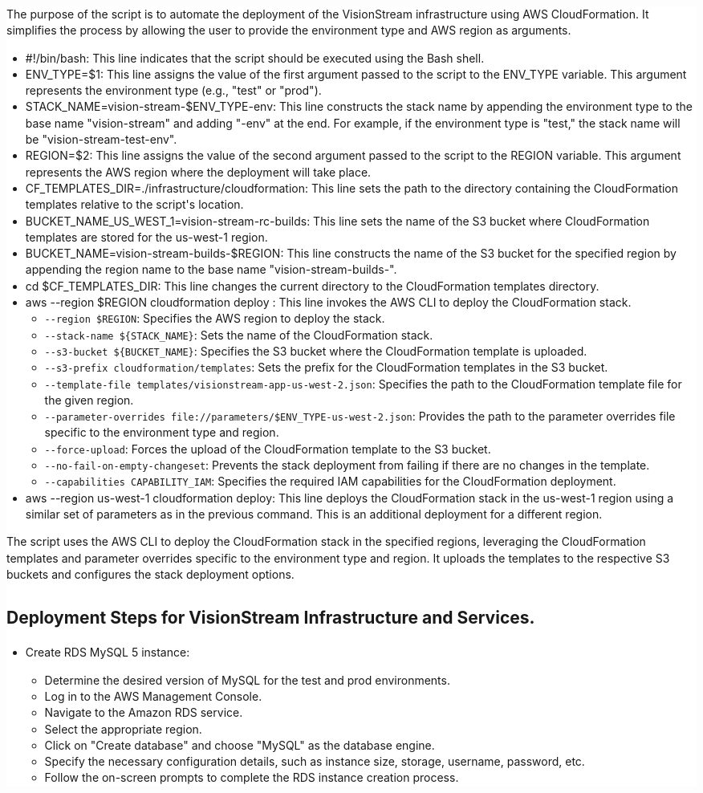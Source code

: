 The purpose of the script is to automate the deployment of the VisionStream infrastructure using AWS CloudFormation. It simplifies the process by allowing the user to provide the environment type and AWS region as arguments.

* #!/bin/bash: This line indicates that the script should be executed using the Bash shell.
* ENV_TYPE=$1: This line assigns the value of the first argument passed to the script to the ENV_TYPE variable. This argument represents the environment type (e.g., "test" or "prod").
* STACK_NAME=vision-stream-$ENV_TYPE-env: This line constructs the stack name by appending the environment type to the base name "vision-stream" and adding "-env" at the end. For example, if the environment type is "test," the stack name will be "vision-stream-test-env".
* REGION=$2: This line assigns the value of the second argument passed to the script to the REGION variable. This argument represents the AWS region where the deployment will take place.
* CF_TEMPLATES_DIR=./infrastructure/cloudformation: This line sets the path to the directory containing the CloudFormation templates relative to the script's location.
* BUCKET_NAME_US_WEST_1=vision-stream-rc-builds: This line sets the name of the S3 bucket where CloudFormation templates are stored for the us-west-1 region.
* BUCKET_NAME=vision-stream-builds-$REGION: This line constructs the name of the S3 bucket for the specified region by appending the region name to the base name "vision-stream-builds-".
* cd $CF_TEMPLATES_DIR: This line changes the current directory to the CloudFormation templates directory.
* aws --region $REGION cloudformation deploy : This line invokes the AWS CLI to deploy the CloudFormation stack.
  - `--region $REGION`: Specifies the AWS region to deploy the stack.
  - `--stack-name ${STACK_NAME}`: Sets the name of the CloudFormation stack.
  - `--s3-bucket ${BUCKET_NAME}`: Specifies the S3 bucket where the CloudFormation template is uploaded.
  - `--s3-prefix cloudformation/templates`: Sets the prefix for the CloudFormation templates in the S3 bucket.
  - `--template-file templates/visionstream-app-us-west-2.json`: Specifies the path to the CloudFormation template file for the given region.
  - `--parameter-overrides file://parameters/$ENV_TYPE-us-west-2.json`: Provides the path to the parameter overrides file specific to the environment type and region.
  - `--force-upload`: Forces the upload of the CloudFormation template to the S3 bucket.
  - `--no-fail-on-empty-changeset`: Prevents the stack deployment from failing if there are no changes in the template.
  - `--capabilities CAPABILITY_IAM`: Specifies the required IAM capabilities for the CloudFormation deployment.
* aws --region us-west-1 cloudformation deploy: This line deploys the CloudFormation stack in the us-west-1 region using a similar set of parameters as in the previous command. This is an additional deployment for a different region.

The script uses the AWS CLI to deploy the CloudFormation stack in the specified regions, leveraging the CloudFormation templates and parameter overrides specific to the environment type and region. It uploads the templates to the respective S3 buckets and configures the stack deployment options.

## Deployment Steps for VisionStream Infrastructure and Services.

* Create RDS MySQL 5 instance:

  - Determine the desired version of MySQL for the test and prod environments.
  - Log in to the AWS Management Console.
  - Navigate to the Amazon RDS service.
  - Select the appropriate region.
  - Click on "Create database" and choose "MySQL" as the database engine.
  - Specify the necessary configuration details, such as instance size, storage, username, password, etc.
  - Follow the on-screen prompts to complete the RDS instance creation process.

